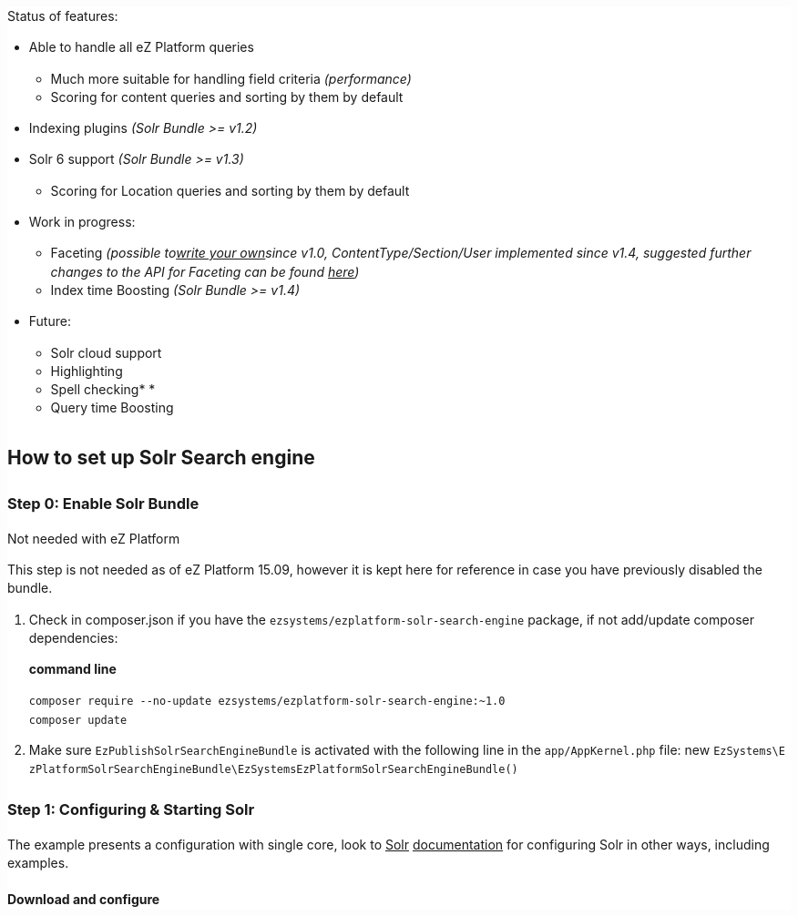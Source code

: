 Status of features:

-   Able to handle all eZ Platform queries
    -   Much more suitable for handling field criteria *(performance)*
    -   Scoring for content queries and sorting by them by default
-   Indexing plugins *(Solr Bundle &gt;= v1.2)*
-   Solr 6 support *(Solr Bundle &gt;= v1.3)*
    -   Scoring for Location queries and sorting by them by default



-   Work in progress:
    -   Faceting *(possible to[write your own](https://doc.ez.no/display/DEVELOPER/Browsing,+finding,+viewing#Browsing,finding,viewing-PerformingaFacetedSearch)since v1.0, ContentType/Section/User implemented since v1.4, suggested further changes to the API for Faceting can be found [here](https://github.com/ezsystems/ezpublish-kernel/pull/1960))*
    -   Index time Boosting *(Solr Bundle &gt;= v1.4)*
-   Future:
    -   Solr cloud support
    -   Highlighting
    -   Spell checking*
        *
    -   Query time Boosting

## How to set up Solr Search engine

### Step 0: Enable Solr Bundle

Not needed with eZ Platform

This step is not needed as of eZ Platform 15.09, however it is kept here for reference in case you have previously disabled the bundle.

1.  Check in composer.json if you have the `ezsystems/ezplatform-solr-search-engine` package, if not add/update composer dependencies:

    **command line**

    ``` brush:
    composer require --no-update ezsystems/ezplatform-solr-search-engine:~1.0
    composer update
    ```

2.  Make sure `EzPublishSolrSearchEngineBundle` is activated with the following line in the `app/AppKernel.php` file: new `EzSystems\EzPlatformSolrSearchEngineBundle\EzSystemsEzPlatformSolrSearchEngineBundle()`

### Step 1: Configuring & Starting Solr

The example presents a configuration with single core, look to [Solr](https://cwiki.apache.org/confluence/display/solr/Solr+Cores+and+solr.xml) [documentation](https://wiki.apache.org/solr/CoreAdmin) for configuring Solr in other ways, including examples.

#### Download and configure
